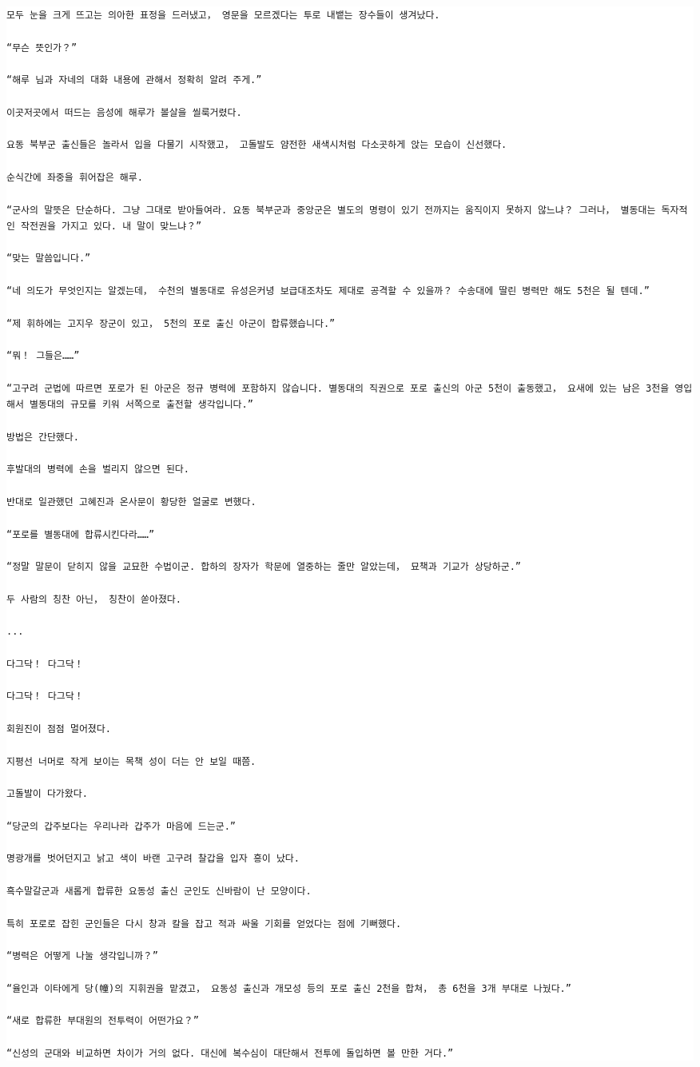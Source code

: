	모두 눈을 크게 뜨고는 의아한 표정을 드러냈고， 영문을 모르겠다는 투로 내뱉는 장수들이 생겨났다.

	“무슨 뜻인가？”

	“해루 님과 자네의 대화 내용에 관해서 정확히 알려 주게.”

	이곳저곳에서 떠드는 음성에 해루가 볼살을 씰룩거렸다.

	요동 북부군 출신들은 놀라서 입을 다물기 시작했고， 고돌발도 얌전한 새색시처럼 다소곳하게 앉는 모습이 신선했다.

	순식간에 좌중을 휘어잡은 해루.

	“군사의 말뜻은 단순하다. 그냥 그대로 받아들여라. 요동 북부군과 중앙군은 별도의 명령이 있기 전까지는 움직이지 못하지 않느냐？ 그러나， 별동대는 독자적인 작전권을 가지고 있다. 내 말이 맞느냐？”

	“맞는 말씀입니다.”

	“네 의도가 무엇인지는 알겠는데， 수천의 별동대로 유성은커녕 보급대조차도 제대로 공격할 수 있을까？ 수송대에 딸린 병력만 해도 5천은 될 텐데.”

	“제 휘하에는 고지우 장군이 있고， 5천의 포로 출신 아군이 합류했습니다.”

	“뭐！ 그들은……”

	“고구려 군법에 따르면 포로가 된 아군은 정규 병력에 포함하지 않습니다. 별동대의 직권으로 포로 출신의 아군 5천이 출동했고， 요새에 있는 남은 3천을 영입해서 별동대의 규모를 키워 서쪽으로 출전할 생각입니다.”

	방법은 간단했다.

	후발대의 병력에 손을 벌리지 않으면 된다.

	반대로 일관했던 고혜진과 온사문이 황당한 얼굴로 변했다.

	“포로를 별동대에 합류시킨다라……”

	“정말 말문이 닫히지 않을 교묘한 수법이군. 합하의 장자가 학문에 열중하는 줄만 알았는데， 묘책과 기교가 상당하군.”

	두 사람의 칭찬 아닌， 칭찬이 쏟아졌다.

	...

	다그닥！ 다그닥！

	다그닥！ 다그닥！

	회원진이 점점 멀어졌다.

	지평선 너머로 작게 보이는 목책 성이 더는 안 보일 때쯤.

	고돌발이 다가왔다.

	“당군의 갑주보다는 우리나라 갑주가 마음에 드는군.”

	명광개를 벗어던지고 낡고 색이 바랜 고구려 찰갑을 입자 흥이 났다.

	흑수말갈군과 새롭게 합류한 요동성 출신 군인도 신바람이 난 모양이다.

	특히 포로로 잡힌 군인들은 다시 창과 칼을 잡고 적과 싸울 기회를 얻었다는 점에 기뻐했다.

	“병력은 어떻게 나눌 생각입니까？”

	“율인과 이타에게 당(幢)의 지휘권을 맡겼고， 요동성 출신과 개모성 등의 포로 출신 2천을 합쳐， 총 6천을 3개 부대로 나눴다.”

	“새로 합류한 부대원의 전투력이 어떤가요？”

	“신성의 군대와 비교하면 차이가 거의 없다. 대신에 복수심이 대단해서 전투에 돌입하면 볼 만한 거다.”
